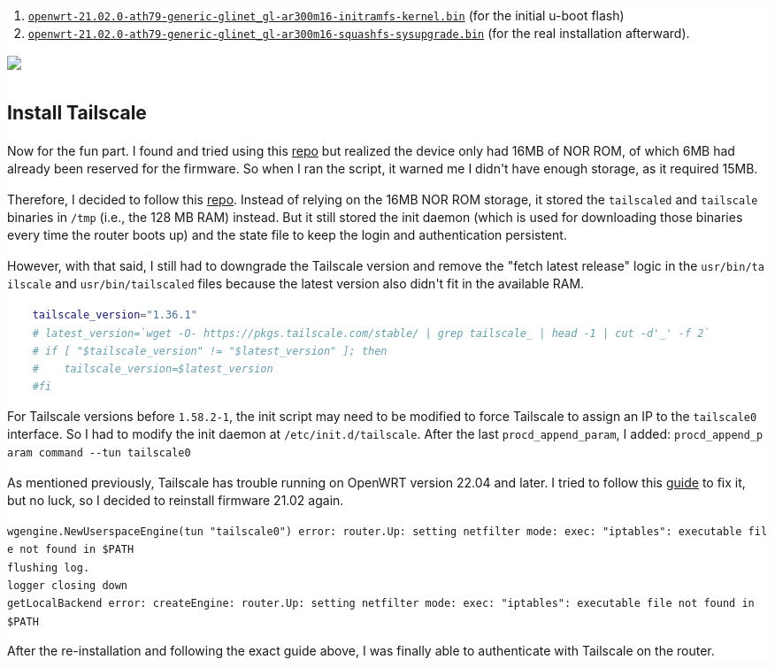 1. [`openwrt-21.02.0-ath79-generic-glinet_gl-ar300m16-initramfs-kernel.bin`](https://downloads.openwrt.org/releases/21.02.0/targets/ath79/generic/openwrt-21.02.0-ath79-generic-glinet_gl-ar300m16-initramfs-kernel.bin) (for the initial u-boot flash) 
2. [`openwrt-21.02.0-ath79-generic-glinet_gl-ar300m16-squashfs-sysupgrade.bin`](https://downloads.openwrt.org/releases/21.02.0/targets/ath79/generic/openwrt-21.02.0-ath79-generic-glinet_gl-ar300m16-squashfs-sysupgrade.bin) (for the real installation afterward).

![](https://i.ibb.co/mrQyxBfK/IMG-0885.jpg)


## Install Tailscale
Now for the fun part. I found and tried using this [repo](https://github.com/Admonstrator/glinet-tailscale-updater) but realized the device only had 16MB of NOR ROM, of which 6MB had already been reserved for the firmware. So when I ran the script, it warned me I didn't have enough storage, as it required 15MB.

Therefore, I decided to follow this [repo](https://github.com/adyanth/openwrt-tailscale-enabler). Instead of relying on the 16MB NOR ROM storage, it stored the `tailscaled` and `tailscale` binaries in `/tmp` (i.e., the 128 MB RAM) instead. But it still stored the init daemon (which is used for downloading those binaries every time the router boots up) and the state file to keep the login and authentication persistent.

However, with that said, I still had to downgrade the Tailscale version and remove the "fetch latest release" logic in the `usr/bin/tailscale` and `usr/bin/tailscaled` files because the latest version also didn't fit in the available RAM.

```bash
	tailscale_version="1.36.1"
    # latest_version=`wget -O- https://pkgs.tailscale.com/stable/ | grep tailscale_ | head -1 | cut -d'_' -f 2`
    # if [ "$tailscale_version" != "$latest_version" ]; then
    #    tailscale_version=$latest_version
    #fi
```

For Tailscale versions before `1.58.2-1`, the init script may need to be modified to force Tailscale to assign an IP to the `tailscale0` interface. So I had to modify the init daemon at `/etc/init.d/tailscale`. After the last `procd_append_param`, I added: `procd_append_param command --tun tailscale0`

As mentioned previously, Tailscale has trouble running on OpenWRT version 22.04 and later. I tried to follow this [guide](https://openwrt.org/docs/guide-user/services/vpn/tailscale/start#openwrt_2203) to fix it, but no luck, so I decided to reinstall firmware 21.02 again.

```shell
wgengine.NewUserspaceEngine(tun "tailscale0") error: router.Up: setting netfilter mode: exec: "iptables": executable file not found in $PATH
flushing log.
logger closing down
getLocalBackend error: createEngine: router.Up: setting netfilter mode: exec: "iptables": executable file not found in $PATH
```

After the re-installation and following the exact guide above, I was finally able to authenticate with Tailscale on the router.
